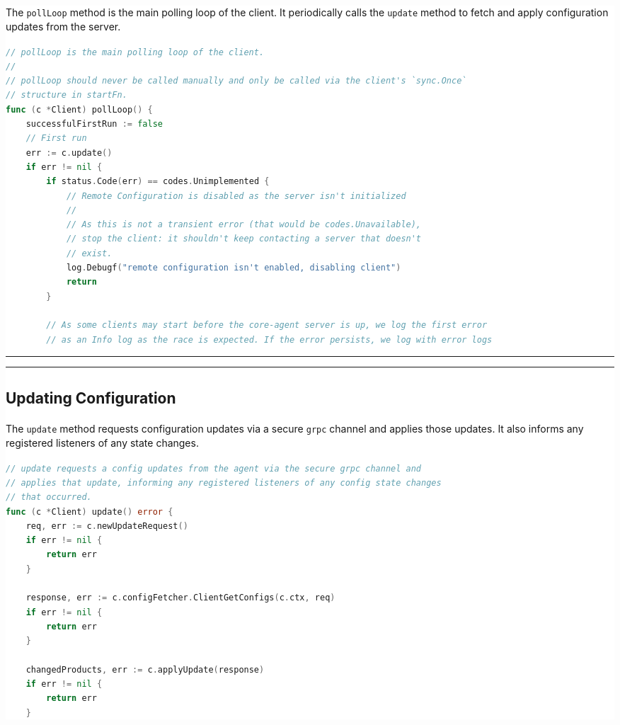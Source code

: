 The <SwmToken path="pkg/config/remote/client/client.go" pos="368:2:2" line-data="// pollLoop is the main polling loop of the client.">`pollLoop`</SwmToken> method is the main polling loop of the client. It periodically calls the <SwmToken path="pkg/config/remote/client/client.go" pos="375:7:7" line-data="	err := c.update()">`update`</SwmToken> method to fetch and apply configuration updates from the server.

```go
// pollLoop is the main polling loop of the client.
//
// pollLoop should never be called manually and only be called via the client's `sync.Once`
// structure in startFn.
func (c *Client) pollLoop() {
	successfulFirstRun := false
	// First run
	err := c.update()
	if err != nil {
		if status.Code(err) == codes.Unimplemented {
			// Remote Configuration is disabled as the server isn't initialized
			//
			// As this is not a transient error (that would be codes.Unavailable),
			// stop the client: it shouldn't keep contacting a server that doesn't
			// exist.
			log.Debugf("remote configuration isn't enabled, disabling client")
			return
		}

		// As some clients may start before the core-agent server is up, we log the first error
		// as an Info log as the race is expected. If the error persists, we log with error logs
```

---

</SwmSnippet>

<SwmSnippet path="/pkg/config/remote/client/client.go" line="439">

---

## Updating Configuration

The <SwmToken path="pkg/config/remote/client/client.go" pos="439:2:2" line-data="// update requests a config updates from the agent via the secure grpc channel and">`update`</SwmToken> method requests configuration updates via a secure <SwmToken path="pkg/config/remote/client/client.go" pos="439:24:24" line-data="// update requests a config updates from the agent via the secure grpc channel and">`grpc`</SwmToken> channel and applies those updates. It also informs any registered listeners of any state changes.

```go
// update requests a config updates from the agent via the secure grpc channel and
// applies that update, informing any registered listeners of any config state changes
// that occurred.
func (c *Client) update() error {
	req, err := c.newUpdateRequest()
	if err != nil {
		return err
	}

	response, err := c.configFetcher.ClientGetConfigs(c.ctx, req)
	if err != nil {
		return err
	}

	changedProducts, err := c.applyUpdate(response)
	if err != nil {
		return err
	}
```